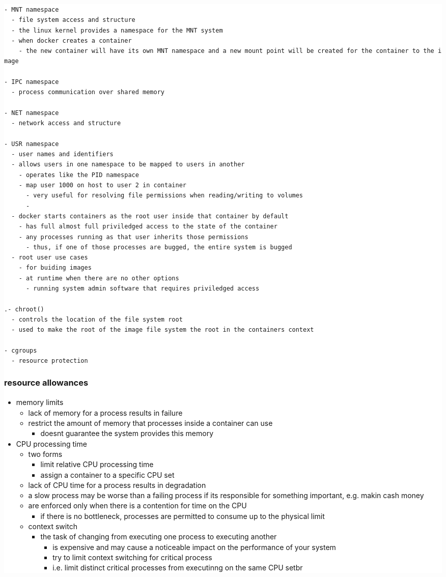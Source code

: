     - MNT namespace
      - file system access and structure
      - the linux kernel provides a namespace for the MNT system
      - when docker creates a container
        - the new container will have its own MNT namespace and a new mount point will be created for the container to the image

    - IPC namespace
      - process communication over shared memory

    - NET namespace
      - network access and structure

    - USR namespace
      - user names and identifiers
      - allows users in one namespace to be mapped to users in another
        - operates like the PID namespace
        - map user 1000 on host to user 2 in container
          - very useful for resolving file permissions when reading/writing to volumes
          -
      - docker starts containers as the root user inside that container by default
        - has full almost full priviledged access to the state of the container
        - any processes running as that user inherits those permissions
          - thus, if one of those processes are bugged, the entire system is bugged
      - root user use cases
        - for buiding images
        - at runtime when there are no other options
          - running system admin software that requires priviledged access

    .- chroot()
      - controls the location of the file system root
      - used to make the root of the image file system the root in the containers context

    - cgroups
      - resource protection


### resource allowances
  - memory limits
    - lack of memory for a process results in failure
    - restrict the amount of memory that processes inside a container can use
      - doesnt guarantee the system provides this memory
  - CPU processing time
    - two forms
      - limit relative CPU processing time
      - assign a container to a specific CPU set
    - lack of CPU time for a process results in degradation
    - a slow process may be worse than a failing process if its responsible for something important, e.g. makin cash money
    - are enforced only when there is a contention for time on the CPU
      - if there is no bottleneck, processes are permitted to consume up to the physical limit
    - context switch
      - the task of changing from executing one process to executing another
        - is expensive and may cause a noticeable impact on the performance of your system
        - try to limit context switching for critical process
        - i.e. limit distinct critical processes from executinng on the same CPU setbr

